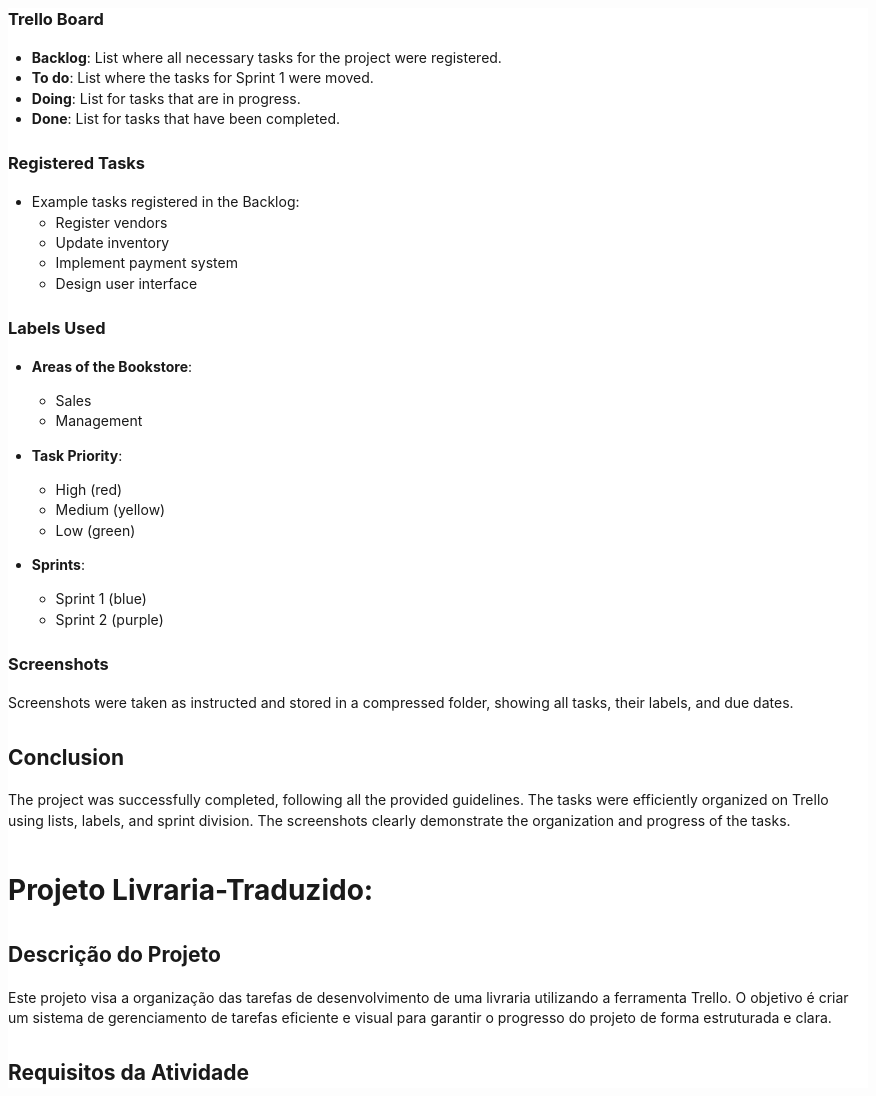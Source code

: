 ### Trello Board

- **Backlog**: List where all necessary tasks for the project were registered.
- **To do**: List where the tasks for Sprint 1 were moved.
- **Doing**: List for tasks that are in progress.
- **Done**: List for tasks that have been completed.

### Registered Tasks

- Example tasks registered in the Backlog:
  - Register vendors
  - Update inventory
  - Implement payment system
  - Design user interface

### Labels Used

- **Areas of the Bookstore**:
  - Sales
  - Management

- **Task Priority**:
  - High (red)
  - Medium (yellow)
  - Low (green)

- **Sprints**:
  - Sprint 1 (blue)
  - Sprint 2 (purple)

### Screenshots

Screenshots were taken as instructed and stored in a compressed folder, showing all tasks, their labels, and due dates.

## Conclusion

The project was successfully completed, following all the provided guidelines. The tasks were efficiently organized on Trello using lists, labels, and sprint division. The screenshots clearly demonstrate the organization and progress of the tasks.

# Projeto Livraria-Traduzido:

## Descrição do Projeto

Este projeto visa a organização das tarefas de desenvolvimento de uma livraria utilizando a ferramenta Trello. O objetivo é criar um sistema de gerenciamento de tarefas eficiente e visual para garantir o progresso do projeto de forma estruturada e clara.

## Requisitos da Atividade
